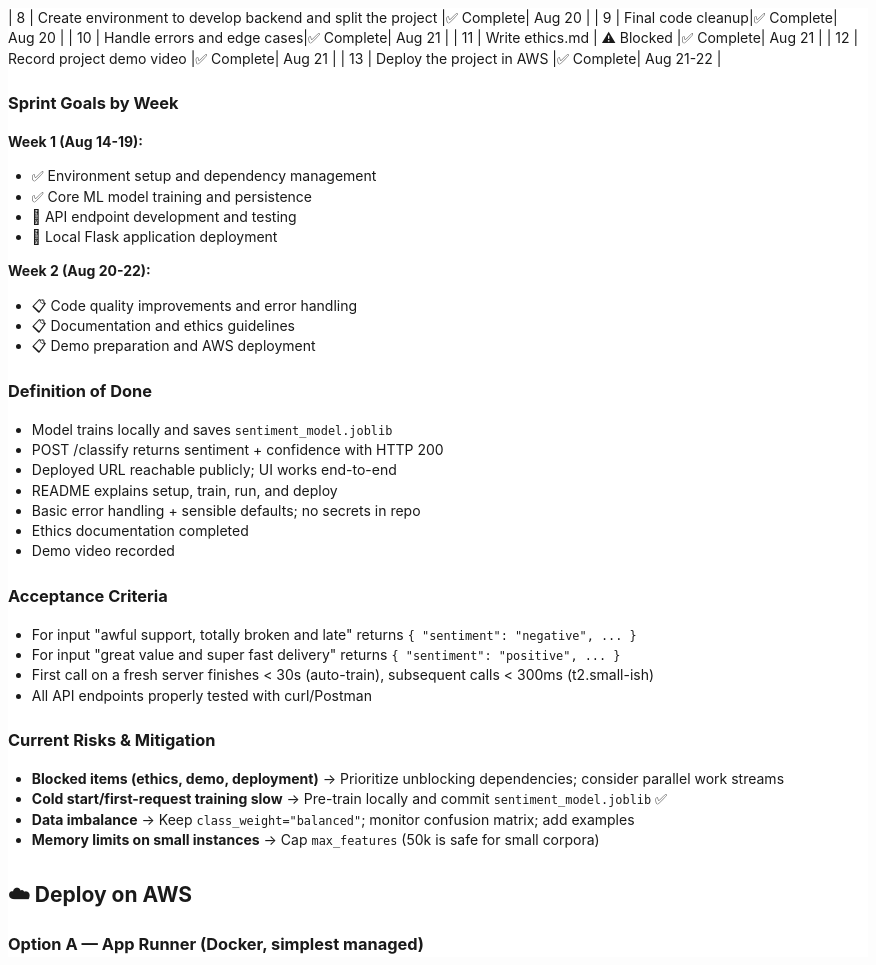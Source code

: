 | 8 | Create environment to develop backend and split the project |✅ Complete| Aug 20 |
| 9 | Final code cleanup|✅ Complete| Aug 20 |
| 10 | Handle errors and edge cases|✅ Complete| Aug 21 |
| 11 | Write ethics.md | ⚠️ Blocked |✅ Complete| Aug 21 |
| 12 | Record project demo video |✅ Complete| Aug 21 |
| 13 | Deploy the project in AWS |✅ Complete| Aug 21-22 |

### Sprint Goals by Week

**Week 1 (Aug 14-19):**
- ✅ Environment setup and dependency management
- ✅ Core ML model training and persistence
- 🔄 API endpoint development and testing
- 🔄 Local Flask application deployment

**Week 2 (Aug 20-22):**
- 📋 Code quality improvements and error handling
- 📋 Documentation and ethics guidelines
- 📋 Demo preparation and AWS deployment

### Definition of Done
- Model trains locally and saves `sentiment_model.joblib`
- POST /classify returns sentiment + confidence with HTTP 200
- Deployed URL reachable publicly; UI works end-to-end
- README explains setup, train, run, and deploy
- Basic error handling + sensible defaults; no secrets in repo
- Ethics documentation completed
- Demo video recorded

### Acceptance Criteria
- For input "awful support, totally broken and late" returns `{ "sentiment": "negative", ... }`
- For input "great value and super fast delivery" returns `{ "sentiment": "positive", ... }`
- First call on a fresh server finishes < 30s (auto-train), subsequent calls < 300ms (t2.small-ish)
- All API endpoints properly tested with curl/Postman

### Current Risks & Mitigation
- **Blocked items (ethics, demo, deployment)** → Prioritize unblocking dependencies; consider parallel work streams
- **Cold start/first-request training slow** → Pre-train locally and commit `sentiment_model.joblib` ✅
- **Data imbalance** → Keep `class_weight="balanced"`; monitor confusion matrix; add examples
- **Memory limits on small instances** → Cap `max_features` (50k is safe for small corpora)

## ☁️ Deploy on AWS

### Option A — App Runner (Docker, simplest managed)
